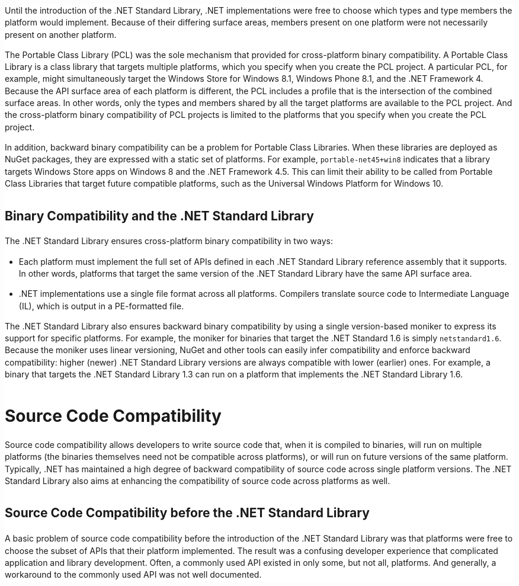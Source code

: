 Until the introduction of the .NET Standard Library, .NET implementations were free to choose which types and type members the platform would implement. Because of their differing surface areas, members present on one platform were not necessarily present on another platform.   
 
The Portable Class Library (PCL) was the sole mechanism that provided for cross-platform binary compatibility. A Portable Class Library is a class library that targets multiple platforms, which you specify when you create the PCL project. A particular PCL, for example, might simultaneously target the Windows Store for Windows 8.1, Windows Phone 8.1, and the .NET Framework 4. Because the API surface area of each platform is different, the PCL includes a profile that is the intersection of the combined surface areas. In other words, only the types and members shared by all the target platforms are available to the PCL project. And the cross-platform binary compatibility of PCL projects is limited to the platforms that you specify when you create the PCL project.  

In addition, backward binary compatibility can be a problem for Portable Class Libraries. When these libraries are deployed as NuGet packages, they are expressed with a static set of platforms. For example, `portable-net45+win8` indicates that a library targets Windows Store apps on Windows 8 and the .NET Framework 4.5. This can limit their ability to be called from Portable Class Libraries that target future compatible platforms, such as the Universal Windows Platform for Windows 10.

## Binary Compatibility and the .NET Standard Library ##

The .NET Standard Library ensures cross-platform binary compatibility in two ways:

- Each platform must implement the full set of APIs defined in each .NET Standard Library reference assembly that it supports. In other words, platforms that target the same version of the .NET Standard Library have the same API surface area. 

- .NET implementations use a single file format across all platforms. Compilers translate source code to Intermediate Language (IL), which is output in a PE-formatted file.

The .NET Standard Library also ensures backward binary compatibility by using a single version-based moniker to express its support for specific platforms. For example, the moniker for binaries that target the .NET Standard 1.6 is simply `netstandard1.6`. Because the moniker uses linear versioning, NuGet and other tools can easily infer compatibility and enforce backward compatibility: higher (newer) .NET Standard Library versions are always compatible with lower (earlier) ones. For example, a binary that targets the .NET Standard Library 1.3 can run on a platform that implements the .NET Standard Library 1.6.    

# Source Code Compatibility #

Source code compatibility allows developers to write source code that, when it is compiled to binaries, will run on multiple platforms (the binaries themselves need not be compatible across platforms), or will run on future versions of the same platform. Typically, .NET has maintained a high degree of backward compatibility of source code across single platform versions. The .NET Standard Library also aims at enhancing the compatibility of source code across platforms as well.

## Source Code Compatibility before the .NET Standard Library ##

A basic problem of source code compatibility before the introduction of the .NET Standard Library was that platforms were free to choose the subset of APIs that their platform implemented. The result was a confusing developer experience that complicated application and library development. Often, a commonly used API existed in only some, but not all, platforms. And generally, a workaround to the commonly used API was not well documented. 
